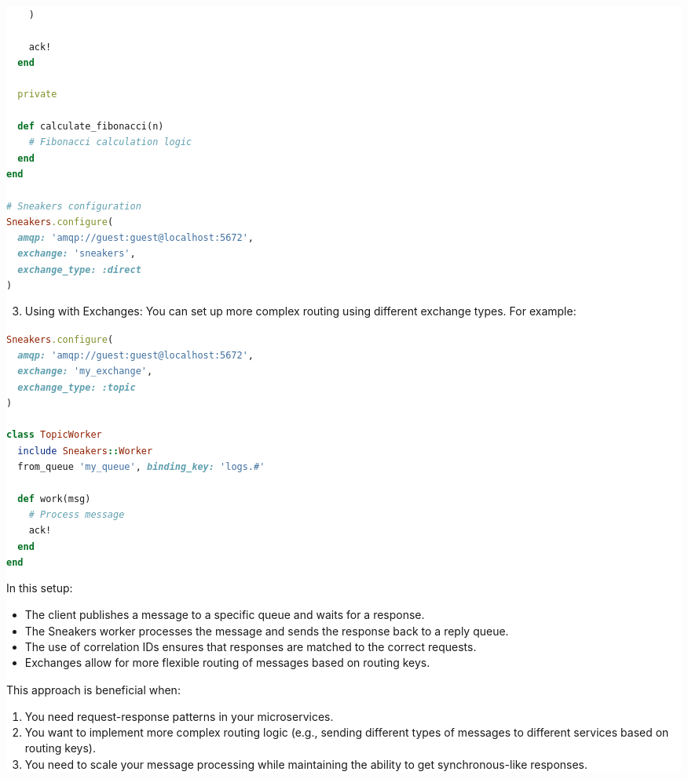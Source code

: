 ```ruby
    )

    ack!
  end

  private

  def calculate_fibonacci(n)
    # Fibonacci calculation logic
  end
end

# Sneakers configuration
Sneakers.configure(
  amqp: 'amqp://guest:guest@localhost:5672',
  exchange: 'sneakers',
  exchange_type: :direct
)
```

3. Using with Exchanges:
You can set up more complex routing using different exchange types. For example:

```ruby
Sneakers.configure(
  amqp: 'amqp://guest:guest@localhost:5672',
  exchange: 'my_exchange',
  exchange_type: :topic
)

class TopicWorker
  include Sneakers::Worker
  from_queue 'my_queue', binding_key: 'logs.#'

  def work(msg)
    # Process message
    ack!
  end
end
```

In this setup:
- The client publishes a message to a specific queue and waits for a response.
- The Sneakers worker processes the message and sends the response back to a reply queue.
- The use of correlation IDs ensures that responses are matched to the correct requests.
- Exchanges allow for more flexible routing of messages based on routing keys.

This approach is beneficial when:
1. You need request-response patterns in your microservices.
2. You want to implement more complex routing logic (e.g., sending different types of messages to different services based on routing keys).
3. You need to scale your message processing while maintaining the ability to get synchronous-like responses.
